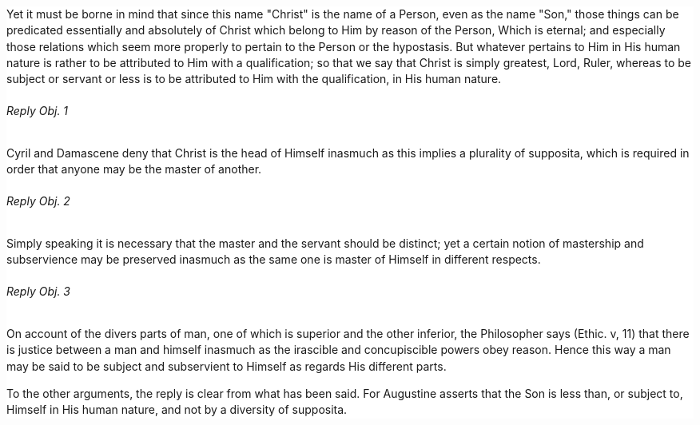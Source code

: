 Yet it must be borne in mind that since this name "Christ" is the name of a Person, even as the name "Son," those things can be predicated essentially and absolutely of Christ which belong to Him by reason of the Person, Which is eternal; and especially those relations which seem more properly to pertain to the Person or the hypostasis. But whatever pertains to Him in His human nature is rather to be attributed to Him with a qualification; so that we say that Christ is simply greatest, Lord, Ruler, whereas to be subject or servant or less is to be attributed to Him with the qualification, in His human nature.  

###### Reply Obj. 1
Cyril and Damascene deny that Christ is the head of Himself inasmuch as this implies a plurality of supposita, which is required in order that anyone may be the master of another.  

###### Reply Obj. 2
Simply speaking it is necessary that the master and the servant should be distinct; yet a certain notion of mastership and subservience may be preserved inasmuch as the same one is master of Himself in different respects.  

###### Reply Obj. 3
On account of the divers parts of man, one of which is superior and the other inferior, the Philosopher says (Ethic. v, 11) that there is justice between a man and himself inasmuch as the irascible and concupiscible powers obey reason. Hence this way a man may be said to be subject and subservient to Himself as regards His different parts.  

To the other arguments, the reply is clear from what has been said. For Augustine asserts that the Son is less than, or subject to, Himself in His human nature, and not by a diversity of supposita.
